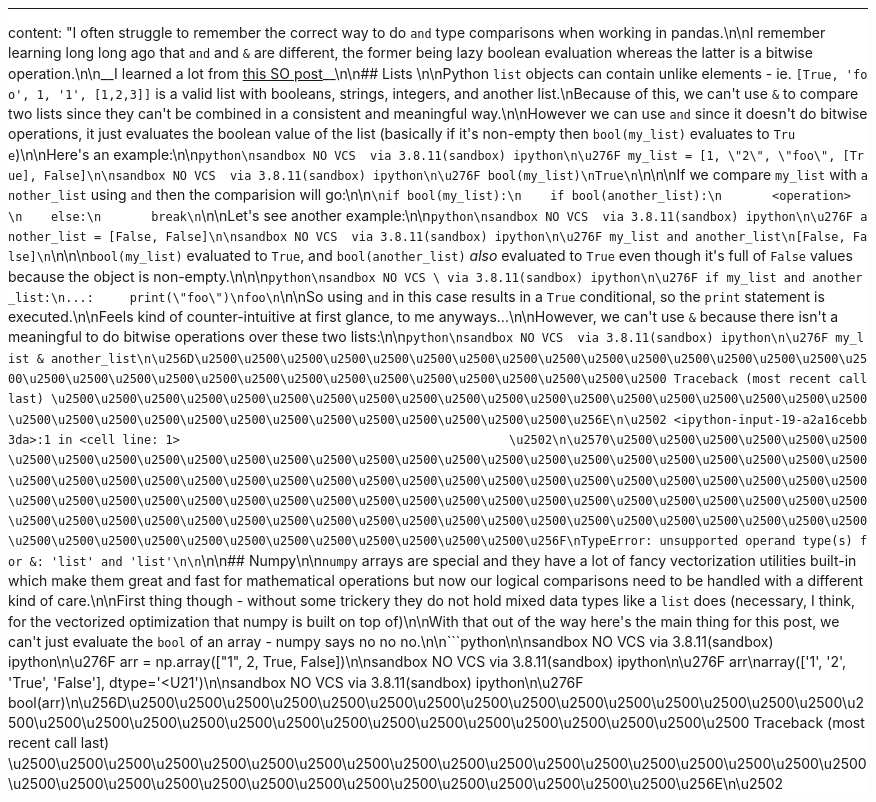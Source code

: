 ---
content: "I often struggle to remember the correct way to do `and` type comparisons
  when working in pandas.\n\nI remember learning long long ago that `and` and `&`
  are different, the former being lazy boolean evaluation whereas the latter is a
  bitwise operation.\n\n__I learned a lot from [this SO post](https://stackoverflow.com/questions/22646463/and-boolean-vs-bitwise-why-difference-in-behavior-with-lists-vs-nump)__\n\n##
  Lists \n\nPython `list` objects can contain unlike elements - ie. `[True, 'foo',
  1, '1', [1,2,3]]` is a valid list with booleans, strings, integers, and another
  list.\nBecause of this, we can't use `&` to compare two lists since they can't be
  combined in a consistent and meaningful way.\n\nHowever we can use `and` since it
  doesn't do bitwise operations, it just evaluates the boolean value of the list (basically
  if it's non-empty then `bool(my_list)` evaluates to `True`)\n\nHere's an example:\n\n```python\nsandbox
  NO VCS  via 3.8.11(sandbox) ipython\n\u276F my_list = [1, \"2\", \"foo\", [True],
  False]\n\nsandbox NO VCS  via 3.8.11(sandbox) ipython\n\u276F bool(my_list)\nTrue\n```\n\n\nIf
  we compare `my_list` with `another_list` using `and` then the comparision will go:\n\n```\nif
  bool(my_list):\n    if bool(another_list):\n       <operation> \n    else:\n       break\n```\n\nLet's
  see another example:\n\n```python\nsandbox NO VCS  via 3.8.11(sandbox) ipython\n\u276F
  another_list = [False, False]\n\nsandbox NO VCS  via 3.8.11(sandbox) ipython\n\u276F
  my_list and another_list\n[False, False]\n```\n\n\n`bool(my_list)` evaluated to
  `True`, and `bool(another_list)` _also_ evaluated to `True` even though it's full
  of `False` values because the object is non-empty.\n\n\n```python\nsandbox NO VCS
  \ via 3.8.11(sandbox) ipython\n\u276F if my_list and another_list:\n...:     print(\"foo\")\nfoo\n```\n\nSo
  using `and` in this case results in a `True` conditional, so the `print` statement
  is executed.\n\nFeels kind of counter-intuitive at first glance, to me anyways...\n\nHowever,
  we can't use `&` because there isn't a meaningful to do bitwise operations over
  these two lists:\n\n```python\nsandbox NO VCS  via 3.8.11(sandbox) ipython\n\u276F
  my_list & another_list\n\u256D\u2500\u2500\u2500\u2500\u2500\u2500\u2500\u2500\u2500\u2500\u2500\u2500\u2500\u2500\u2500\u2500\u2500\u2500\u2500\u2500\u2500\u2500\u2500\u2500\u2500\u2500\u2500\u2500\u2500\u2500\u2500
  Traceback (most recent call last) \u2500\u2500\u2500\u2500\u2500\u2500\u2500\u2500\u2500\u2500\u2500\u2500\u2500\u2500\u2500\u2500\u2500\u2500\u2500\u2500\u2500\u2500\u2500\u2500\u2500\u2500\u2500\u2500\u2500\u2500\u2500\u2500\u256E\n\u2502
  <ipython-input-19-a2a16cebb3da>:1 in <cell line: 1>                                              \u2502\n\u2570\u2500\u2500\u2500\u2500\u2500\u2500\u2500\u2500\u2500\u2500\u2500\u2500\u2500\u2500\u2500\u2500\u2500\u2500\u2500\u2500\u2500\u2500\u2500\u2500\u2500\u2500\u2500\u2500\u2500\u2500\u2500\u2500\u2500\u2500\u2500\u2500\u2500\u2500\u2500\u2500\u2500\u2500\u2500\u2500\u2500\u2500\u2500\u2500\u2500\u2500\u2500\u2500\u2500\u2500\u2500\u2500\u2500\u2500\u2500\u2500\u2500\u2500\u2500\u2500\u2500\u2500\u2500\u2500\u2500\u2500\u2500\u2500\u2500\u2500\u2500\u2500\u2500\u2500\u2500\u2500\u2500\u2500\u2500\u2500\u2500\u2500\u2500\u2500\u2500\u2500\u2500\u2500\u2500\u2500\u2500\u2500\u2500\u2500\u256F\nTypeError:
  unsupported operand type(s) for &: 'list' and 'list'\n\n```\n\n## Numpy\n\n`numpy`
  arrays are special and they have a lot of fancy vectorization utilities built-in
  which make them great and fast for mathematical operations but now our logical comparisons
  need to be handled with a different kind of care.\n\nFirst thing though - without
  some trickery they do not hold mixed data types like a `list` does (necessary, I
  think, for the vectorized optimization that numpy is built on top of)\n\nWith that
  out of the way here's the main thing for this post, we can't just evaluate the `bool`
  of an array - numpy says no no no.\n\n```python\n\nsandbox NO VCS  via 3.8.11(sandbox)
  ipython\n\u276F arr = np.array([\"1\", 2, True, False])\n\nsandbox NO VCS  via 3.8.11(sandbox)
  ipython\n\u276F arr\narray(['1', '2', 'True', 'False'], dtype='<U21')\n\nsandbox
  NO VCS  via 3.8.11(sandbox) ipython\n\u276F bool(arr)\n\u256D\u2500\u2500\u2500\u2500\u2500\u2500\u2500\u2500\u2500\u2500\u2500\u2500\u2500\u2500\u2500\u2500\u2500\u2500\u2500\u2500\u2500\u2500\u2500\u2500\u2500\u2500\u2500\u2500\u2500\u2500\u2500
  Traceback (most recent call last) \u2500\u2500\u2500\u2500\u2500\u2500\u2500\u2500\u2500\u2500\u2500\u2500\u2500\u2500\u2500\u2500\u2500\u2500\u2500\u2500\u2500\u2500\u2500\u2500\u2500\u2500\u2500\u2500\u2500\u2500\u2500\u2500\u256E\n\u2502